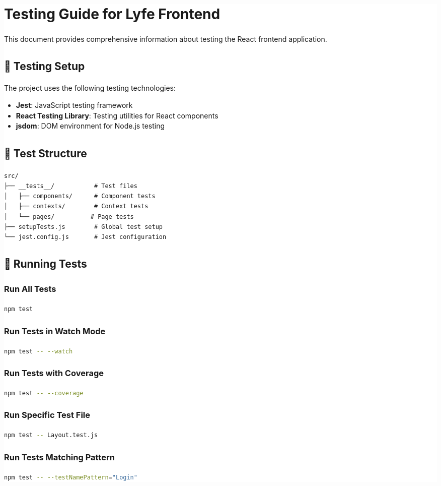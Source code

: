 # Testing Guide for Lyfe Frontend

This document provides comprehensive information about testing the React frontend application.

## 🧪 Testing Setup

The project uses the following testing technologies:
- **Jest**: JavaScript testing framework
- **React Testing Library**: Testing utilities for React components
- **jsdom**: DOM environment for Node.js testing

## 📁 Test Structure

```
src/
├── __tests__/           # Test files
│   ├── components/      # Component tests
│   ├── contexts/        # Context tests
│   └── pages/          # Page tests
├── setupTests.js        # Global test setup
└── jest.config.js       # Jest configuration
```

## 🚀 Running Tests

### Run All Tests
```bash
npm test
```

### Run Tests in Watch Mode
```bash
npm test -- --watch
```

### Run Tests with Coverage
```bash
npm test -- --coverage
```

### Run Specific Test File
```bash
npm test -- Layout.test.js
```

### Run Tests Matching Pattern
```bash
npm test -- --testNamePattern="Login"
```
